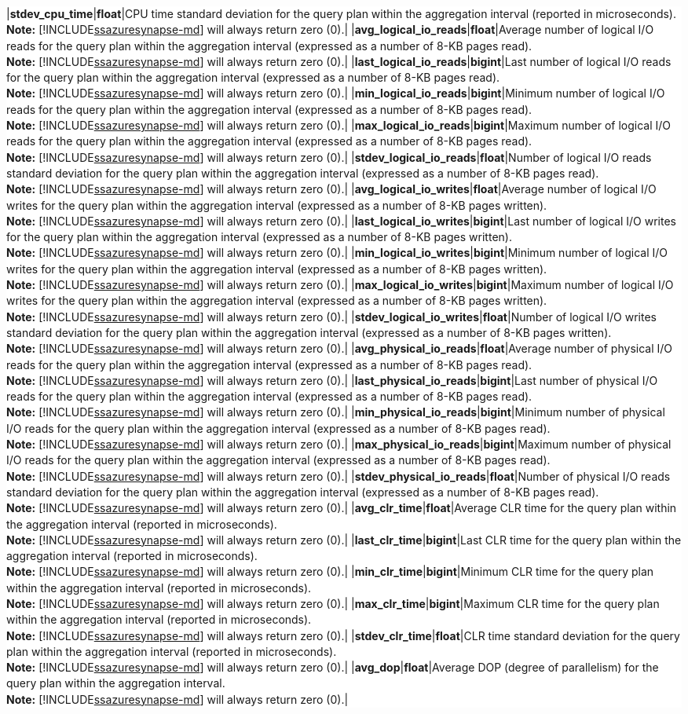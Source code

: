 |**stdev_cpu_time**|**float**|CPU time standard deviation for the query plan within the aggregation interval (reported in microseconds).<br/>**Note:** [!INCLUDE[ssazuresynapse-md](../../includes/ssazuresynapse-md.md)] will always return zero (0).|
|**avg_logical_io_reads**|**float**|Average number of logical I/O reads for the query plan within the aggregation interval (expressed as a number of 8-KB pages read).<br/>**Note:** [!INCLUDE[ssazuresynapse-md](../../includes/ssazuresynapse-md.md)] will always return zero (0).|
|**last_logical_io_reads**|**bigint**|Last number of logical I/O reads for the query plan within the aggregation interval (expressed as a number of 8-KB pages read).<br/>**Note:** [!INCLUDE[ssazuresynapse-md](../../includes/ssazuresynapse-md.md)] will always return zero (0).|
|**min_logical_io_reads**|**bigint**|Minimum number of logical I/O reads for the query plan within the aggregation interval (expressed as a number of 8-KB pages read).<br/>**Note:** [!INCLUDE[ssazuresynapse-md](../../includes/ssazuresynapse-md.md)] will always return zero (0).|
|**max_logical_io_reads**|**bigint**|Maximum number of logical I/O reads for the query plan within the aggregation interval (expressed as a number of 8-KB pages read).<br/>**Note:** [!INCLUDE[ssazuresynapse-md](../../includes/ssazuresynapse-md.md)] will always return zero (0).|
|**stdev_logical_io_reads**|**float**|Number of logical I/O reads standard deviation for the query plan within the aggregation interval (expressed as a number of 8-KB pages read).<br/>**Note:** [!INCLUDE[ssazuresynapse-md](../../includes/ssazuresynapse-md.md)] will always return zero (0).|
|**avg_logical_io_writes**|**float**|Average number of logical I/O writes for the query plan within the aggregation interval (expressed as a number of 8-KB pages written).<br/>**Note:** [!INCLUDE[ssazuresynapse-md](../../includes/ssazuresynapse-md.md)] will always return zero (0).|
|**last_logical_io_writes**|**bigint**|Last number of logical I/O writes for the query plan within the aggregation interval (expressed as a number of 8-KB pages written).<br/>**Note:** [!INCLUDE[ssazuresynapse-md](../../includes/ssazuresynapse-md.md)] will always return zero (0).|
|**min_logical_io_writes**|**bigint**|Minimum number of logical I/O writes for the query plan within the aggregation interval (expressed as a number of 8-KB pages written).<br/>**Note:** [!INCLUDE[ssazuresynapse-md](../../includes/ssazuresynapse-md.md)] will always return zero (0).|
|**max_logical_io_writes**|**bigint**|Maximum number of logical I/O writes for the query plan within the aggregation interval (expressed as a number of 8-KB pages written).<br/>**Note:** [!INCLUDE[ssazuresynapse-md](../../includes/ssazuresynapse-md.md)] will always return zero (0).|
|**stdev_logical_io_writes**|**float**|Number of logical I/O writes standard deviation for the query plan within the aggregation interval (expressed as a number of 8-KB pages written).<br/>**Note:** [!INCLUDE[ssazuresynapse-md](../../includes/ssazuresynapse-md.md)] will always return zero (0).|
|**avg_physical_io_reads**|**float**|Average number of physical I/O reads for the query plan within the aggregation interval (expressed as a number of 8-KB pages read).<br/>**Note:** [!INCLUDE[ssazuresynapse-md](../../includes/ssazuresynapse-md.md)] will always return zero (0).|
|**last_physical_io_reads**|**bigint**|Last number of physical I/O reads for the query plan within the aggregation interval (expressed as a number of 8-KB pages read).<br/>**Note:** [!INCLUDE[ssazuresynapse-md](../../includes/ssazuresynapse-md.md)] will always return zero (0).|
|**min_physical_io_reads**|**bigint**|Minimum number of physical I/O reads for the query plan within the aggregation interval (expressed as a number of 8-KB pages read).<br/>**Note:** [!INCLUDE[ssazuresynapse-md](../../includes/ssazuresynapse-md.md)] will always return zero (0).|
|**max_physical_io_reads**|**bigint**|Maximum number of physical I/O reads for the query plan within the aggregation interval (expressed as a number of 8-KB pages read).<br/>**Note:** [!INCLUDE[ssazuresynapse-md](../../includes/ssazuresynapse-md.md)] will always return zero (0).|
|**stdev_physical_io_reads**|**float**|Number of physical I/O reads standard deviation for the query plan within the aggregation interval (expressed as a number of 8-KB pages read).<br/>**Note:** [!INCLUDE[ssazuresynapse-md](../../includes/ssazuresynapse-md.md)] will always return zero (0).|
|**avg_clr_time**|**float**|Average CLR time for the query plan within the aggregation interval (reported in microseconds).<br/>**Note:** [!INCLUDE[ssazuresynapse-md](../../includes/ssazuresynapse-md.md)] will always return zero (0).|
|**last_clr_time**|**bigint**|Last CLR time for the query plan within the aggregation interval (reported in microseconds).<br/>**Note:** [!INCLUDE[ssazuresynapse-md](../../includes/ssazuresynapse-md.md)] will always return zero (0).|
|**min_clr_time**|**bigint**|Minimum CLR time for the query plan within the aggregation interval (reported in microseconds).<br/>**Note:** [!INCLUDE[ssazuresynapse-md](../../includes/ssazuresynapse-md.md)] will always return zero (0).|
|**max_clr_time**|**bigint**|Maximum CLR time for the query plan within the aggregation interval (reported in microseconds).<br/>**Note:** [!INCLUDE[ssazuresynapse-md](../../includes/ssazuresynapse-md.md)] will always return zero (0).|
|**stdev_clr_time**|**float**|CLR time standard deviation for the query plan within the aggregation interval (reported in microseconds).<br/>**Note:** [!INCLUDE[ssazuresynapse-md](../../includes/ssazuresynapse-md.md)] will always return zero (0).|
|**avg_dop**|**float**|Average DOP (degree of parallelism) for the query plan within the aggregation interval.<br/>**Note:** [!INCLUDE[ssazuresynapse-md](../../includes/ssazuresynapse-md.md)] will always return zero (0).|